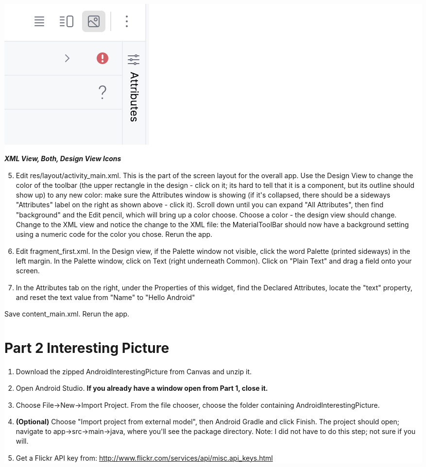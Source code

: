 ![DesignView](designView.png)

***XML View, Both, Design View Icons***


5. Edit res/layout/activity_main.xml.  This is the part of the screen layout for the overall app. Use the Design View to change the color of the toolbar (the upper rectangle in the design - click on it; its hard to tell that it is a component, but its outline should show up) to any new color: make sure the Attributes window is showing (if it's collapsed, there should be a sideways "Attributes" label on the right as shown above - click it). Scroll down until you can expand "All Attributes", then find "background" and the Edit pencil, which will bring up a color choose. Choose a color - the design view should change. Change to the XML view and notice the change to the XML file: the MaterialToolBar should now have a background setting using a numeric code for the color you chose. Rerun the app.

6. Edit fragment_first.xml. In the Design view, if the Palette window not visible, click the word Palette (printed sideways) in the left margin. In the Palette window, click on Text (right underneath Common). Click on "Plain Text" and drag a field onto your screen.

7. In the Attributes tab on the right, under the Properties of this widget, find the Declared Attributes, locate the "text" property, and reset the text value from "Name" to "Hello Android"

Save content_main.xml. Rerun the app.

# Part 2 Interesting Picture

1. Download the zipped AndroidInterestingPicture from Canvas and unzip it.

2. Open Android Studio. **If you already have a window open from Part 1, close it.**

3. Choose File->New->Import Project. From the file chooser, choose the folder containing AndroidInterestingPicture.

4. **(Optional)** Choose "Import project from external model", then Android Gradle and click Finish. The project should open; navigate to app->src->main->java, where you'll see the package directory. Note: I did not have to do this step; not sure if you will.

5. Get a Flickr API key from:
	http://www.flickr.com/services/api/misc.api_keys.html

